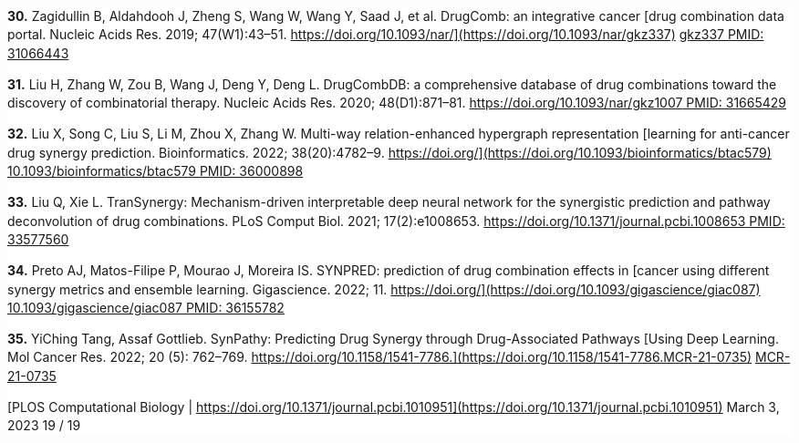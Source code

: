 
**30.** Zagidullin B, Aldahdooh J, Zheng S, Wang W, Wang Y, Saad J, et al. DrugComb: an integrative cancer
[drug combination data portal. Nucleic Acids Res. 2019; 47(W1):43–51. https://doi.org/10.1093/nar/](https://doi.org/10.1093/nar/gkz337)
[gkz337 PMID: 31066443](https://doi.org/10.1093/nar/gkz337)


**31.** Liu H, Zhang W, Zou B, Wang J, Deng Y, Deng L. DrugCombDB: a comprehensive database of drug
combinations toward the discovery of combinatorial therapy. Nucleic Acids Res. 2020; 48(D1):871–81.
[https://doi.org/10.1093/nar/gkz1007 PMID: 31665429](https://doi.org/10.1093/nar/gkz1007)


**32.** Liu X, Song C, Liu S, Li M, Zhou X, Zhang W. Multi-way relation-enhanced hypergraph representation
[learning for anti-cancer drug synergy prediction. Bioinformatics. 2022; 38(20):4782–9. https://doi.org/](https://doi.org/10.1093/bioinformatics/btac579)
[10.1093/bioinformatics/btac579 PMID: 36000898](https://doi.org/10.1093/bioinformatics/btac579)


**33.** Liu Q, Xie L. TranSynergy: Mechanism-driven interpretable deep neural network for the synergistic prediction and pathway deconvolution of drug combinations. PLoS Comput Biol. 2021; 17(2):e1008653.
[https://doi.org/10.1371/journal.pcbi.1008653 PMID: 33577560](https://doi.org/10.1371/journal.pcbi.1008653)


**34.** Preto AJ, Matos-Filipe P, Mourao J, Moreira IS. SYNPRED: prediction of drug combination effects in
[cancer using different synergy metrics and ensemble learning. Gigascience. 2022; 11. https://doi.org/](https://doi.org/10.1093/gigascience/giac087)
[10.1093/gigascience/giac087 PMID: 36155782](https://doi.org/10.1093/gigascience/giac087)


**35.** YiChing Tang, Assaf Gottlieb. SynPathy: Predicting Drug Synergy through Drug-Associated Pathways
[Using Deep Learning. Mol Cancer Res. 2022; 20 (5): 762–769. https://doi.org/10.1158/1541-7786.](https://doi.org/10.1158/1541-7786.MCR-21-0735)
[MCR-21-0735](https://doi.org/10.1158/1541-7786.MCR-21-0735)


[PLOS Computational Biology | https://doi.org/10.1371/journal.pcbi.1010951](https://doi.org/10.1371/journal.pcbi.1010951) March 3, 2023 19 / 19


